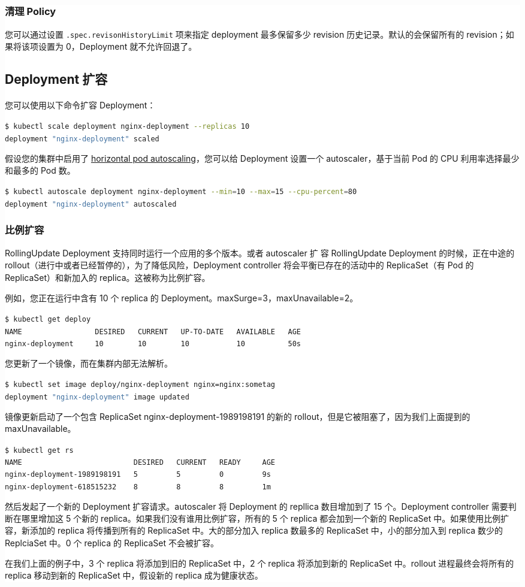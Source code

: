 ### 清理 Policy

您可以通过设置 `.spec.revisonHistoryLimit` 项来指定 deployment 最多保留多少 revision 历史记录。默认的会保留所有的 revision；如果将该项设置为 0，Deployment 就不允许回退了。

## Deployment 扩容

您可以使用以下命令扩容 Deployment：

```bash
$ kubectl scale deployment nginx-deployment --replicas 10
deployment "nginx-deployment" scaled
```

假设您的集群中启用了 [horizontal pod autoscaling](https://kubernetes.io/docs/tasks/run-application/horizontal-pod-autoscale-walkthrough)，您可以给 Deployment 设置一个 autoscaler，基于当前 Pod 的 CPU 利用率选择最少和最多的 Pod 数。

```bash
$ kubectl autoscale deployment nginx-deployment --min=10 --max=15 --cpu-percent=80
deployment "nginx-deployment" autoscaled
```

### 比例扩容

RollingUpdate Deployment 支持同时运行一个应用的多个版本。或者 autoscaler 扩 容 RollingUpdate Deployment 的时候，正在中途的 rollout（进行中或者已经暂停的），为了降低风险，Deployment controller 将会平衡已存在的活动中的 ReplicaSet（有 Pod 的 ReplicaSet）和新加入的 replica。这被称为比例扩容。

例如，您正在运行中含有 10 个 replica 的 Deployment。maxSurge=3，maxUnavailable=2。

```bash
$ kubectl get deploy
NAME                 DESIRED   CURRENT   UP-TO-DATE   AVAILABLE   AGE
nginx-deployment     10        10        10           10          50s
```

您更新了一个镜像，而在集群内部无法解析。

```bash
$ kubectl set image deploy/nginx-deployment nginx=nginx:sometag
deployment "nginx-deployment" image updated
```

镜像更新启动了一个包含 ReplicaSet nginx-deployment-1989198191 的新的 rollout，但是它被阻塞了，因为我们上面提到的 maxUnavailable。

```bash
$ kubectl get rs
NAME                          DESIRED   CURRENT   READY     AGE
nginx-deployment-1989198191   5         5         0         9s
nginx-deployment-618515232    8         8         8         1m
```

然后发起了一个新的 Deployment 扩容请求。autoscaler 将 Deployment 的 repllica 数目增加到了 15 个。Deployment controller 需要判断在哪里增加这 5 个新的 replica。如果我们没有谁用比例扩容，所有的 5 个 replica 都会加到一个新的 ReplicaSet 中。如果使用比例扩容，新添加的 replica 将传播到所有的 ReplicaSet 中。大的部分加入 replica 数最多的 ReplicaSet 中，小的部分加入到 replica 数少的 ReplciaSet 中。0 个 replica 的 ReplicaSet 不会被扩容。

在我们上面的例子中，3 个 replica 将添加到旧的 ReplicaSet 中，2 个 replica 将添加到新的 ReplicaSet 中。rollout 进程最终会将所有的 replica 移动到新的 ReplicaSet 中，假设新的 replica 成为健康状态。

